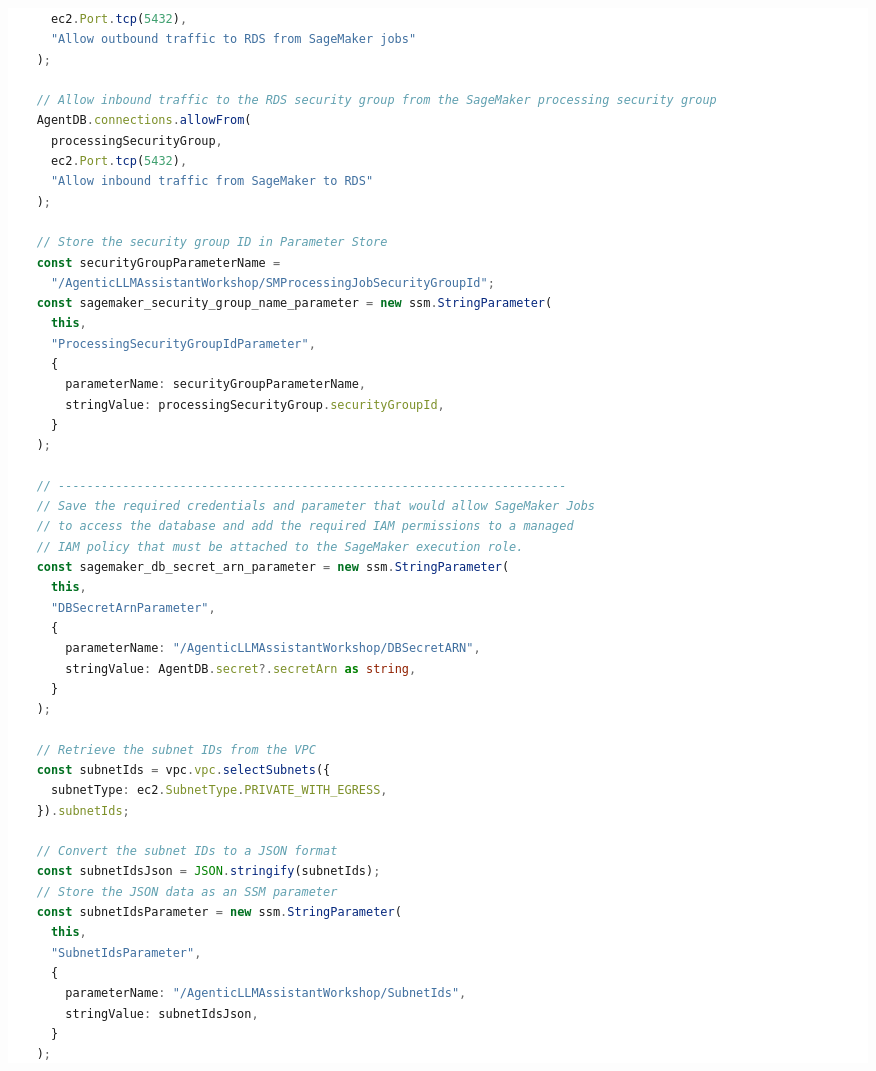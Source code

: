 ```typescript
      ec2.Port.tcp(5432),
      "Allow outbound traffic to RDS from SageMaker jobs"
    );

    // Allow inbound traffic to the RDS security group from the SageMaker processing security group
    AgentDB.connections.allowFrom(
      processingSecurityGroup,
      ec2.Port.tcp(5432),
      "Allow inbound traffic from SageMaker to RDS"
    );

    // Store the security group ID in Parameter Store
    const securityGroupParameterName =
      "/AgenticLLMAssistantWorkshop/SMProcessingJobSecurityGroupId";
    const sagemaker_security_group_name_parameter = new ssm.StringParameter(
      this,
      "ProcessingSecurityGroupIdParameter",
      {
        parameterName: securityGroupParameterName,
        stringValue: processingSecurityGroup.securityGroupId,
      }
    );

    // -----------------------------------------------------------------------
    // Save the required credentials and parameter that would allow SageMaker Jobs
    // to access the database and add the required IAM permissions to a managed
    // IAM policy that must be attached to the SageMaker execution role.
    const sagemaker_db_secret_arn_parameter = new ssm.StringParameter(
      this,
      "DBSecretArnParameter",
      {
        parameterName: "/AgenticLLMAssistantWorkshop/DBSecretARN",
        stringValue: AgentDB.secret?.secretArn as string,
      }
    );

    // Retrieve the subnet IDs from the VPC
    const subnetIds = vpc.vpc.selectSubnets({
      subnetType: ec2.SubnetType.PRIVATE_WITH_EGRESS,
    }).subnetIds;

    // Convert the subnet IDs to a JSON format
    const subnetIdsJson = JSON.stringify(subnetIds);
    // Store the JSON data as an SSM parameter
    const subnetIdsParameter = new ssm.StringParameter(
      this,
      "SubnetIdsParameter",
      {
        parameterName: "/AgenticLLMAssistantWorkshop/SubnetIds",
        stringValue: subnetIdsJson,
      }
    );
```
